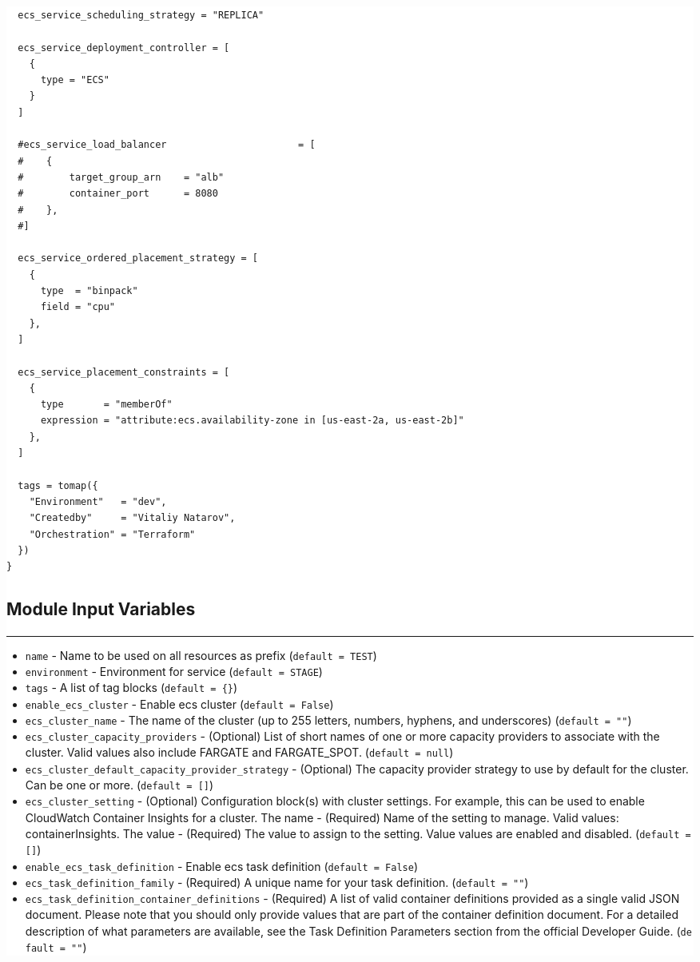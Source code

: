 ```
  ecs_service_scheduling_strategy = "REPLICA"

  ecs_service_deployment_controller = [
    {
      type = "ECS"
    }
  ]

  #ecs_service_load_balancer                       = [
  #    {
  #        target_group_arn    = "alb"
  #        container_port      = 8080
  #    },
  #]

  ecs_service_ordered_placement_strategy = [
    {
      type  = "binpack"
      field = "cpu"
    },
  ]

  ecs_service_placement_constraints = [
    {
      type       = "memberOf"
      expression = "attribute:ecs.availability-zone in [us-east-2a, us-east-2b]"
    },
  ]

  tags = tomap({
    "Environment"   = "dev",
    "Createdby"     = "Vitaliy Natarov",
    "Orchestration" = "Terraform"
  })
}
```

## Module Input Variables
----------------------
- `name` - Name to be used on all resources as prefix (`default = TEST`)
- `environment` - Environment for service (`default = STAGE`)
- `tags` - A list of tag blocks (`default = {}`)
- `enable_ecs_cluster` - Enable ecs cluster (`default = False`)
- `ecs_cluster_name` - The name of the cluster (up to 255 letters, numbers, hyphens, and underscores) (`default = ""`)
- `ecs_cluster_capacity_providers` - (Optional) List of short names of one or more capacity providers to associate with the cluster. Valid values also include FARGATE and FARGATE_SPOT. (`default = null`)
- `ecs_cluster_default_capacity_provider_strategy` - (Optional) The capacity provider strategy to use by default for the cluster. Can be one or more. (`default = []`)
- `ecs_cluster_setting` - (Optional) Configuration block(s) with cluster settings. For example, this can be used to enable CloudWatch Container Insights for a cluster. The name - (Required) Name of the setting to manage. Valid values: containerInsights. The value - (Required) The value to assign to the setting. Value values are enabled and disabled. (`default = []`)
- `enable_ecs_task_definition` - Enable ecs task definition (`default = False`)
- `ecs_task_definition_family` - (Required) A unique name for your task definition. (`default = ""`)
- `ecs_task_definition_container_definitions` - (Required) A list of valid container definitions provided as a single valid JSON document. Please note that you should only provide values that are part of the container definition document. For a detailed description of what parameters are available, see the Task Definition Parameters section from the official Developer Guide. (`default = ""`)